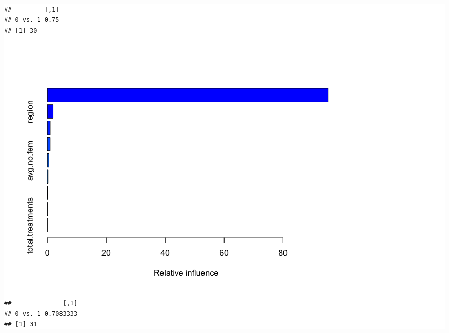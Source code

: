     ##         [,1]
    ## 0 vs. 1 0.75
    ## [1] 30

![](horse_group_change_files/figure-gfm/boot_relative_influence-30.png)

    ##              [,1]
    ## 0 vs. 1 0.7083333
    ## [1] 31
